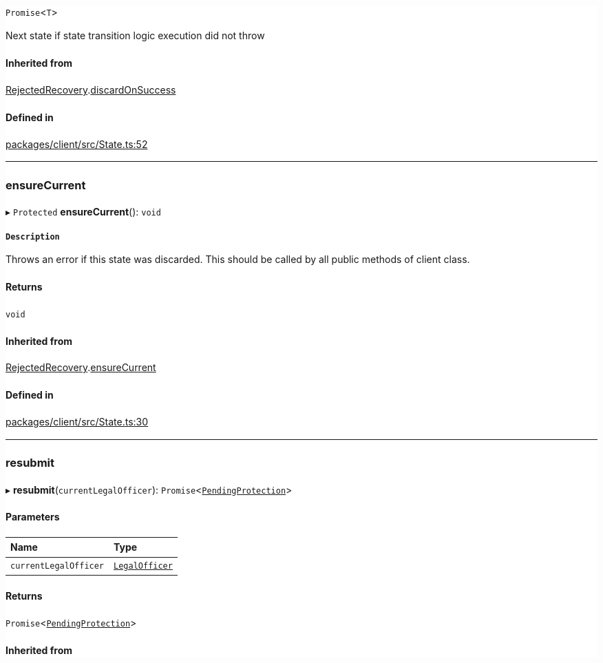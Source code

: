`Promise`<`T`\>

Next state if state transition logic execution did not throw

#### Inherited from

[RejectedRecovery](Client.RejectedRecovery.md).[discardOnSuccess](Client.RejectedRecovery.md#discardonsuccess)

#### Defined in

[packages/client/src/State.ts:52](https://github.com/logion-network/logion-api/blob/main/packages/client/src/State.ts#L52)

___

### ensureCurrent

▸ `Protected` **ensureCurrent**(): `void`

**`Description`**

Throws an error if this state was discarded.
This should be called by all public methods of client class.

#### Returns

`void`

#### Inherited from

[RejectedRecovery](Client.RejectedRecovery.md).[ensureCurrent](Client.RejectedRecovery.md#ensurecurrent)

#### Defined in

[packages/client/src/State.ts:30](https://github.com/logion-network/logion-api/blob/main/packages/client/src/State.ts#L30)

___

### resubmit

▸ **resubmit**(`currentLegalOfficer`): `Promise`<[`PendingProtection`](Client.PendingProtection.md)\>

#### Parameters

| Name | Type |
| :------ | :------ |
| `currentLegalOfficer` | [`LegalOfficer`](../interfaces/Client.LegalOfficer.md) |

#### Returns

`Promise`<[`PendingProtection`](Client.PendingProtection.md)\>

#### Inherited from
